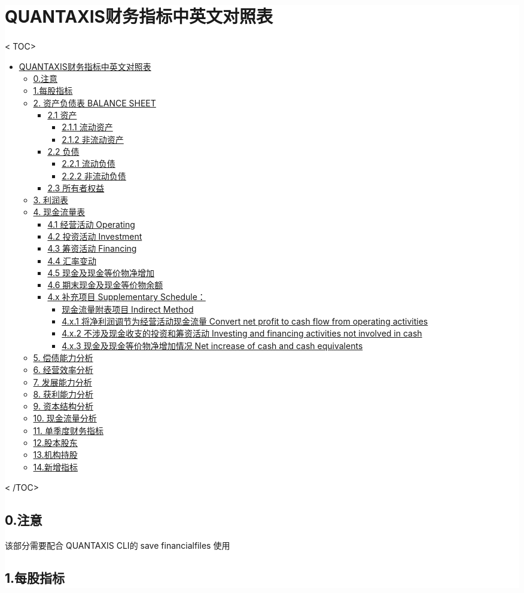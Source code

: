 # QUANTAXIS财务指标中英文对照表

< TOC>

- [QUANTAXIS财务指标中英文对照表](#quantaxis财务指标中英文对照表)
    - [0.注意](#0注意)
    - [1.每股指标](#1每股指标)
    - [2. 资产负债表 BALANCE SHEET](#2-资产负债表-balance-sheet)
        - [2.1 资产](#21-资产)
            - [2.1.1 流动资产](#211-流动资产)
            - [2.1.2 非流动资产](#212-非流动资产)
        - [2.2 负债](#22-负债)
            - [2.2.1 流动负债](#221-流动负债)
            - [2.2.2 非流动负债](#222-非流动负债)
        - [2.3 所有者权益](#23-所有者权益)
    - [3. 利润表](#3-利润表)
    - [4. 现金流量表](#4-现金流量表)
        - [4.1 经营活动 Operating](#41-经营活动-operating)
        - [4.2 投资活动 Investment](#42-投资活动-investment)
        - [4.3 筹资活动 Financing](#43-筹资活动-financing)
        - [4.4 汇率变动](#44-汇率变动)
        - [4.5 现金及现金等价物净增加](#45-现金及现金等价物净增加)
        - [4.6 期末现金及现金等价物余额](#46-期末现金及现金等价物余额)
        - [4.x 补充项目 Supplementary Schedule：](#4x-补充项目-supplementary-schedule)
            - [现金流量附表项目    Indirect Method](#现金流量附表项目----indirect-method)
            - [4.x.1 将净利润调节为经营活动现金流量 Convert net profit to cash flow from operating activities](#4x1-将净利润调节为经营活动现金流量-convert-net-profit-to-cash-flow-from-operating-activities)
            - [4.x.2 不涉及现金收支的投资和筹资活动 Investing and financing activities not involved in cash](#4x2-不涉及现金收支的投资和筹资活动-investing-and-financing-activities-not-involved-in-cash)
            - [4.x.3 现金及现金等价物净增加情况 Net increase of cash and cash equivalents](#4x3-现金及现金等价物净增加情况-net-increase-of-cash-and-cash-equivalents)
    - [5. 偿债能力分析](#5-偿债能力分析)
    - [6. 经营效率分析](#6-经营效率分析)
    - [7. 发展能力分析](#7-发展能力分析)
    - [8. 获利能力分析](#8-获利能力分析)
    - [9. 资本结构分析](#9-资本结构分析)
    - [10. 现金流量分析](#10-现金流量分析)
    - [11. 单季度财务指标](#11-单季度财务指标)
    - [12.股本股东](#12股本股东)
    - [13.机构持股](#13机构持股)
    - [14.新增指标](#14新增指标)

< /TOC>

## 0.注意

该部分需要配合 QUANTAXIS CLI的 save financialfiles 使用

## 1.每股指标
